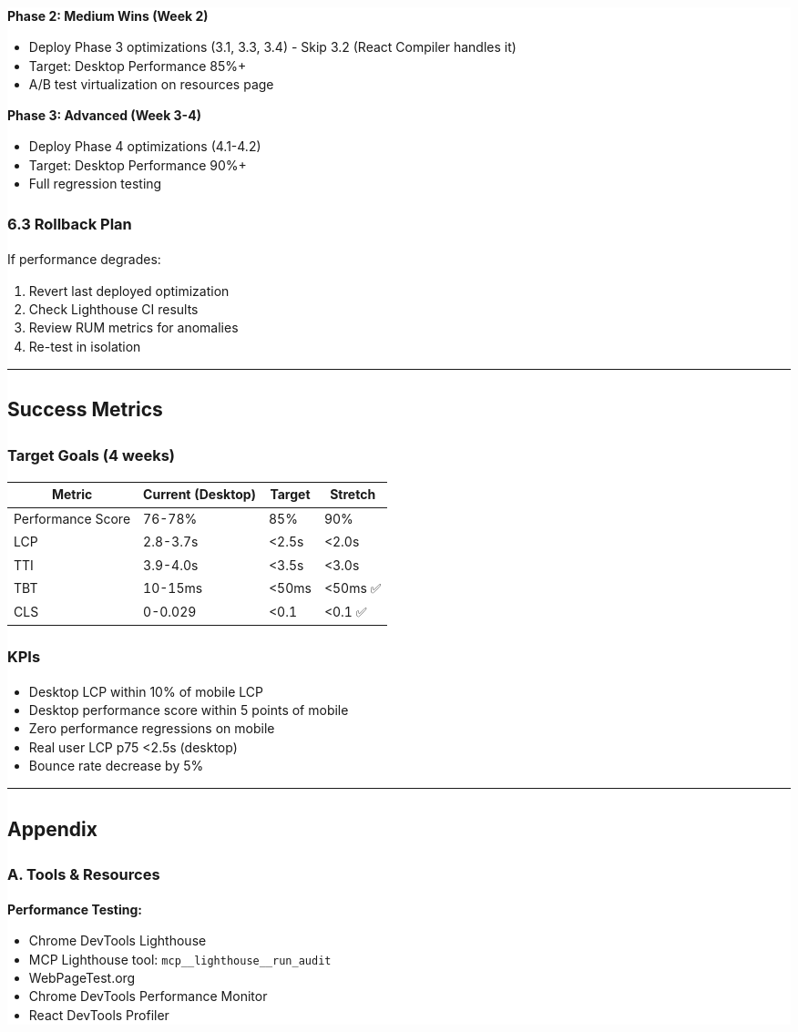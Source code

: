 **Phase 2: Medium Wins (Week 2)**
- Deploy Phase 3 optimizations (3.1, 3.3, 3.4) - Skip 3.2 (React Compiler handles it)
- Target: Desktop Performance 85%+
- A/B test virtualization on resources page

**Phase 3: Advanced (Week 3-4)**
- Deploy Phase 4 optimizations (4.1-4.2)
- Target: Desktop Performance 90%+
- Full regression testing

### 6.3 Rollback Plan

If performance degrades:
1. Revert last deployed optimization
2. Check Lighthouse CI results
3. Review RUM metrics for anomalies
4. Re-test in isolation

---

## Success Metrics

### Target Goals (4 weeks)

| Metric | Current (Desktop) | Target | Stretch |
|--------|-------------------|--------|---------|
| Performance Score | 76-78% | 85% | 90% |
| LCP | 2.8-3.7s | <2.5s | <2.0s |
| TTI | 3.9-4.0s | <3.5s | <3.0s |
| TBT | 10-15ms | <50ms | <50ms ✅ |
| CLS | 0-0.029 | <0.1 | <0.1 ✅ |

### KPIs

- Desktop LCP within 10% of mobile LCP
- Desktop performance score within 5 points of mobile
- Zero performance regressions on mobile
- Real user LCP p75 <2.5s (desktop)
- Bounce rate decrease by 5%

---

## Appendix

### A. Tools & Resources

**Performance Testing:**
- Chrome DevTools Lighthouse
- MCP Lighthouse tool: `mcp__lighthouse__run_audit`
- WebPageTest.org
- Chrome DevTools Performance Monitor
- React DevTools Profiler
